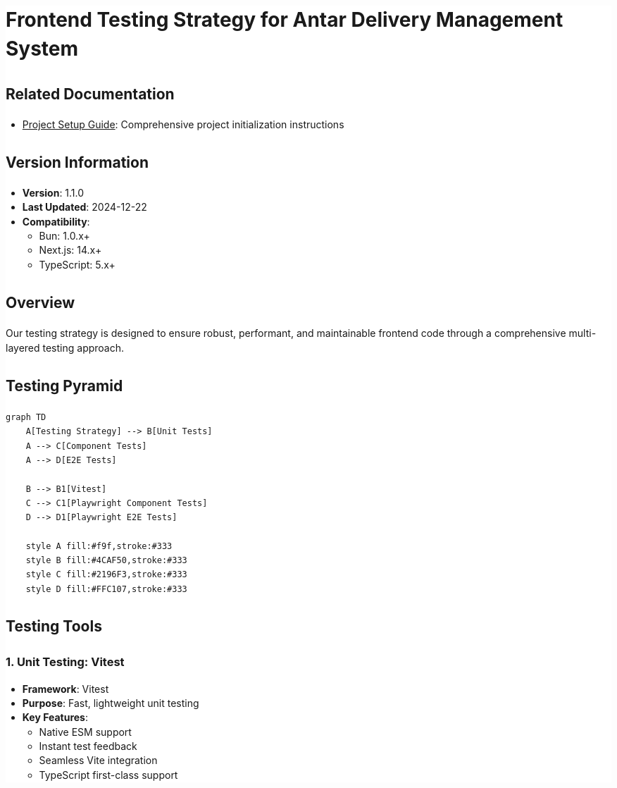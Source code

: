 # Frontend Testing Strategy for Antar Delivery Management System

## Related Documentation
- [Project Setup Guide](/docs/notebook/tech/frontend/project-setup.md): Comprehensive project initialization instructions

## Version Information
- **Version**: 1.1.0
- **Last Updated**: 2024-12-22
- **Compatibility**: 
  - Bun: 1.0.x+
  - Next.js: 14.x+
  - TypeScript: 5.x+

## Overview

Our testing strategy is designed to ensure robust, performant, and maintainable frontend code through a comprehensive multi-layered testing approach.

## Testing Pyramid

```mermaid
graph TD
    A[Testing Strategy] --> B[Unit Tests]
    A --> C[Component Tests]
    A --> D[E2E Tests]
    
    B --> B1[Vitest]
    C --> C1[Playwright Component Tests]
    D --> D1[Playwright E2E Tests]
    
    style A fill:#f9f,stroke:#333
    style B fill:#4CAF50,stroke:#333
    style C fill:#2196F3,stroke:#333
    style D fill:#FFC107,stroke:#333
```

## Testing Tools

### 1. Unit Testing: Vitest
- **Framework**: Vitest
- **Purpose**: Fast, lightweight unit testing
- **Key Features**:
  - Native ESM support
  - Instant test feedback
  - Seamless Vite integration
  - TypeScript first-class support
